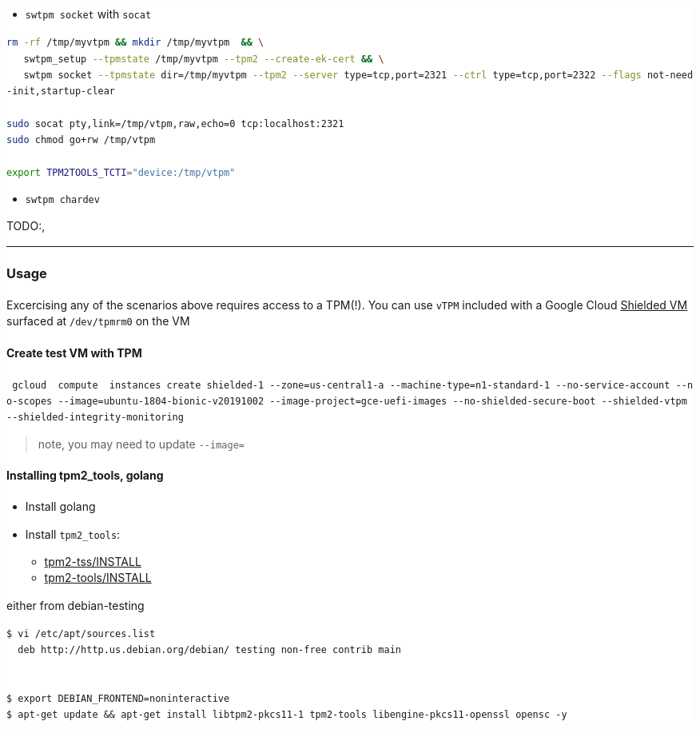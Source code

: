 
- `swtpm socket` with `socat`

```bash
rm -rf /tmp/myvtpm && mkdir /tmp/myvtpm  && \
   swtpm_setup --tpmstate /tmp/myvtpm --tpm2 --create-ek-cert && \
   swtpm socket --tpmstate dir=/tmp/myvtpm --tpm2 --server type=tcp,port=2321 --ctrl type=tcp,port=2322 --flags not-need-init,startup-clear

sudo socat pty,link=/tmp/vtpm,raw,echo=0 tcp:localhost:2321
sudo chmod go+rw /tmp/vtpm

export TPM2TOOLS_TCTI="device:/tmp/vtpm"
```

- `swtpm chardev`

TODO:, 


---


### Usage

Excercising any of the scenarios above requires access to a TPM(!).  You can use `vTPM` included with a Google Cloud [Shielded VM](https://cloud.google.com/shielded-vm/) surfaced at `/dev/tpmrm0` on the VM

#### Create test VM with TPM

```
 gcloud  compute  instances create shielded-1 --zone=us-central1-a --machine-type=n1-standard-1 --no-service-account --no-scopes --image=ubuntu-1804-bionic-v20191002 --image-project=gce-uefi-images --no-shielded-secure-boot --shielded-vtpm --shielded-integrity-monitoring
```

> note, you may need to update `--image=`

#### Installing tpm2_tools, golang

- Install golang

- Install `tpm2_tools`:

  - [tpm2-tss/INSTALL](https://github.com/tpm2-software/tpm2-tss/blob/master/INSTALL.md)
  - [tpm2-tools/INSTALL](https://github.com/tpm2-software/tpm2-tools/blob/master/INSTALL.md)

either from debian-testing

```
$ vi /etc/apt/sources.list
  deb http://http.us.debian.org/debian/ testing non-free contrib main


$ export DEBIAN_FRONTEND=noninteractive 
$ apt-get update && apt-get install libtpm2-pkcs11-1 tpm2-tools libengine-pkcs11-openssl opensc -y

```
